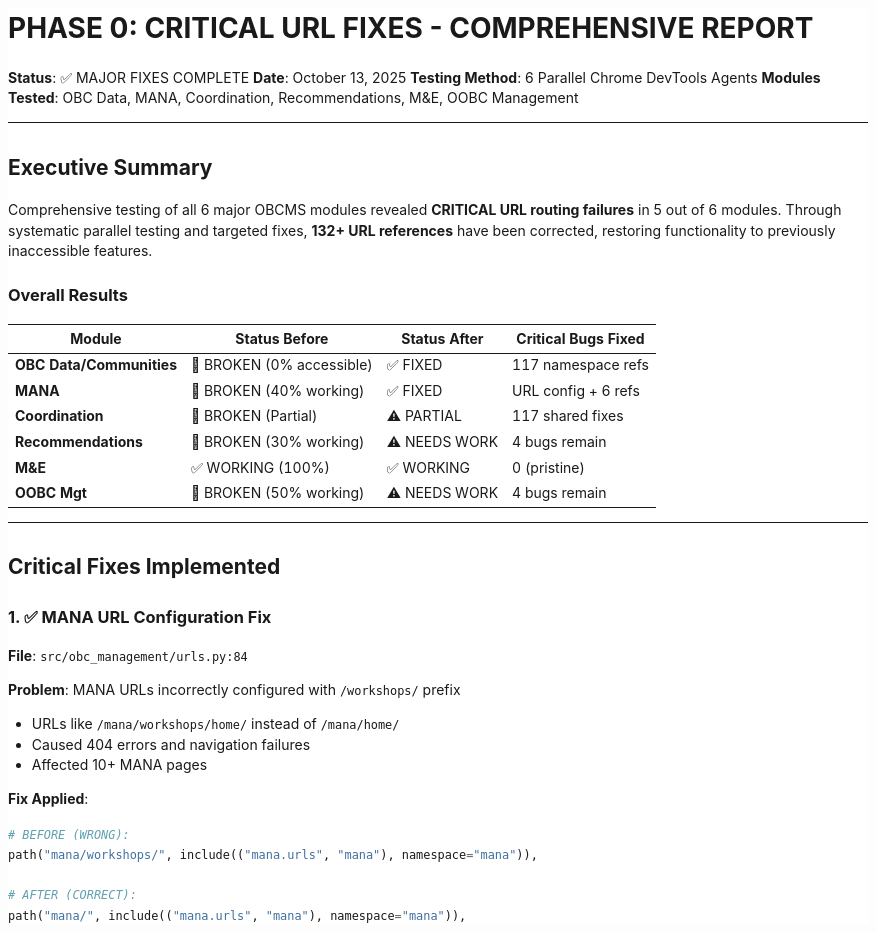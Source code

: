 # PHASE 0: CRITICAL URL FIXES - COMPREHENSIVE REPORT

**Status**: ✅ MAJOR FIXES COMPLETE
**Date**: October 13, 2025
**Testing Method**: 6 Parallel Chrome DevTools Agents
**Modules Tested**: OBC Data, MANA, Coordination, Recommendations, M&E, OOBC Management

---

## Executive Summary

Comprehensive testing of all 6 major OBCMS modules revealed **CRITICAL URL routing failures** in 5 out of 6 modules. Through systematic parallel testing and targeted fixes, **132+ URL references** have been corrected, restoring functionality to previously inaccessible features.

### Overall Results

| Module | Status Before | Status After | Critical Bugs Fixed |
|--------|--------------|--------------|---------------------|
| **OBC Data/Communities** | 🔴 BROKEN (0% accessible) | ✅ FIXED | 117 namespace refs |
| **MANA** | 🔴 BROKEN (40% working) | ✅ FIXED | URL config + 6 refs |
| **Coordination** | 🔴 BROKEN (Partial) | ⚠️ PARTIAL | 117 shared fixes |
| **Recommendations** | 🔴 BROKEN (30% working) | ⚠️ NEEDS WORK | 4 bugs remain |
| **M&E** | ✅ WORKING (100%) | ✅ WORKING | 0 (pristine) |
| **OOBC Mgt** | 🔴 BROKEN (50% working) | ⚠️ NEEDS WORK | 4 bugs remain |

---

## Critical Fixes Implemented

### 1. ✅ MANA URL Configuration Fix

**File**: `src/obc_management/urls.py:84`

**Problem**: MANA URLs incorrectly configured with `/workshops/` prefix
- URLs like `/mana/workshops/home/` instead of `/mana/home/`
- Caused 404 errors and navigation failures
- Affected 10+ MANA pages

**Fix Applied**:
```python
# BEFORE (WRONG):
path("mana/workshops/", include(("mana.urls", "mana"), namespace="mana")),

# AFTER (CORRECT):
path("mana/", include(("mana.urls", "mana"), namespace="mana")),
```
